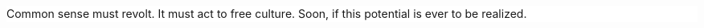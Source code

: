 Common sense must revolt.
It must act to free culture.
Soon, if this potential is ever to be realized.


[^195]: Commission on Intellectual Property Rights, “Final Report: Integrating Intellectual Property Rights and Development Policy” (London, 2002), available at link #55.
	According to a World Health Organization press release issued 9 July 2002, only 230,000 of the 6 million who need drugs in the developing world receive them—and half of them are in Brazil.

[^196]: See Peter Drahos with John Braithwaite, *Information Feudalism: Who Owns the Knowledge Economy?* (New York: The New Press, 2003), 37.

[^197]: International Intellectual Property Institute (IIPI), *Patent Protection and Access to HIV/AIDS Pharmaceuticals in Sub-Saharan Africa, a Report Prepared for the World Intellectual Property Organization* (Washington, D.C., 2000), 14, available at link #56. For a firsthand account of the struggle over South Africa, see Hearing Before the Subcommittee on Criminal Justice, Drug Policy, and Human Resources, House Committee on Government Reform, H. Rep., 1st sess., Ser. No. 106-126 (22 July 1999), 150-57 (statement of James Love).

[^198]: International Intellectual Property Institute (IIPI), *Patent Protection and Access to HIV/AIDS Pharmaceuticals in Sub-Saharan Africa, a Report Prepared for the World Intellectual Property Organization* (Washington, D.C., 2000), 15.

[^199]: See Sabin Russell, “New Crusade to Lower AIDS Drug Costs: Africa's Needs at Odds with Firms' Profit Motive,”
	*San Francisco Chronicle*, 24 May 1999, A1, available at link #57 (“compulsory licenses and gray markets  pose a threat to the entire system of intellectual property protection”); Robert Weissman, “AIDS and Developing Countries: Democratizing Access to Essential Medicines,”
	*Foreign Policy in Focus* 4:23 (August 1999), available at link #58 (describing U.S. policy); John A. Harrelson, “TRIPS, Pharmaceutical Patents, and the HIV/AIDS Crisis: Finding the Proper Balance Between Intellectual Property Rights and Compassion, a Synopsis,” *Widener Law Symposium Journal* (Spring 2001): 175.

[^200]: Jonathan Krim, “The Quiet War over Open-Source,” *Washington Post*, 21 August 2003, E1, available at link #59; William New, “Global Group's Shift on ‘Open Source’ Meeting Spurs Stir,” *National Journal's Technology Daily*, 19 August 2003, available at link #60; William New, “U.S. Official Opposes ‘Open Source’ Talks at WIPO,” *National Journal's Technology Daily*, 19 August 2003, available at link #61.

[^201]: I should disclose that I was one of the people who asked WIPO for the meeting.

[^202]: Microsoft's position about free and open source software is more sophisticated.
	As it has repeatedly asserted, it has no problem with “open source” software or software in the public domain.
	Microsoft's principal opposition is to “free software” licensed under a “copyleft” license, meaning a license that requires the licensee to adopt the same terms on any derivative work.
	See Bradford L. Smith, “The Future of Software: Enabling the Marketplace to Decide,” *Government Policy Toward Open Source Software* (Washington, D.C.: AEI-Brookings Joint Center for Regulatory Studies, American Enterprise Institute for Public Policy Research, 2002), 69, available at link #62. See also Craig Mundie, Microsoft senior vice president, *The Commercial Software Model*, discussion at New York University Stern School of Business (3 May 2001), available at link #63.

[^203]: Krim, “The Quiet War over Open-Source,” available at link #64.

[^204]: See Drahos with Braithwaite, *Information Feudalism*, 210-20.

[^205]: John Borland, “RIAA Sues 261 File Swappers,”
	CNET News.com, 8 September 2003, available at link #65; Paul R.
	La Monica, “Music Industry Sues Swappers,” CNN/Money, 8 September 2003, available at link #66; Soni Sangha and Phyllis Furman with Robert Gearty, “Sued for a Song, N.Y.C.
	12-Yr-Old Among 261 Cited as Sharers,” *New York Daily News*, 9 September 2003, 3; Frank Ahrens, “RIAA's Lawsuits Meet Surprised Targets; Single Mother in Calif., 12-Year-Old Girl in N.Y. Among Defendants,” *Washington Post*, 10 September 2003, E1; Katie Dean, “Schoolgirl Settles with RIAA,” *Wired News*, 10 September 2003, available at link #67.

[^206]: Jon Wiederhorn, “Eminem Gets Sued … by a Little Old Lady,” mtv.com, 17 September 2003, available at link #68.

[^207]: Kenji Hall, Associated Press, “Japanese Book May Be Inspiration for Dylan Songs,” Kansascity.com, 9 July 2003, available at link #69.

[^208]: “BBC Plans to Open Up Its Archive to the Public,” BBC press release, 24 August 2003, available at link #70.

[^209]: “Creative Commons and Brazil,” Creative Commons Weblog, 6 August 2003, available at link #71.
